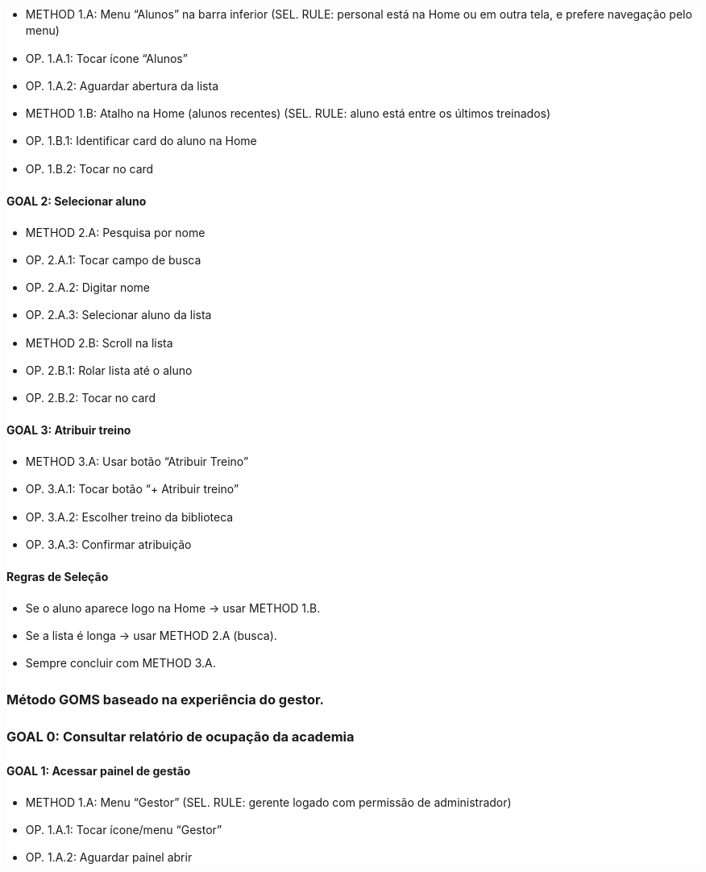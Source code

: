 - METHOD 1.A: Menu “Alunos” na barra inferior
(SEL. RULE: personal está na Home ou em outra tela, e prefere navegação pelo menu)

- OP. 1.A.1: Tocar ícone “Alunos”

- OP. 1.A.2: Aguardar abertura da lista

- METHOD 1.B: Atalho na Home (alunos recentes)
(SEL. RULE: aluno está entre os últimos treinados)

- OP. 1.B.1: Identificar card do aluno na Home

- OP. 1.B.2: Tocar no card

#### GOAL 2: Selecionar aluno

- METHOD 2.A: Pesquisa por nome

- OP. 2.A.1: Tocar campo de busca

- OP. 2.A.2: Digitar nome

- OP. 2.A.3: Selecionar aluno da lista

- METHOD 2.B: Scroll na lista

- OP. 2.B.1: Rolar lista até o aluno

- OP. 2.B.2: Tocar no card

#### GOAL 3: Atribuir treino

- METHOD 3.A: Usar botão “Atribuir Treino”

- OP. 3.A.1: Tocar botão “+ Atribuir treino”

- OP. 3.A.2: Escolher treino da biblioteca

- OP. 3.A.3: Confirmar atribuição

#### Regras de Seleção

- Se o aluno aparece logo na Home → usar METHOD 1.B.

- Se a lista é longa → usar METHOD 2.A (busca).

- Sempre concluir com METHOD 3.A.


### Método GOMS baseado na experiência do gestor.


### GOAL 0: Consultar relatório de ocupação da academia

#### GOAL 1: Acessar painel de gestão

- METHOD 1.A: Menu “Gestor”
(SEL. RULE: gerente logado com permissão de administrador)

- OP. 1.A.1: Tocar ícone/menu “Gestor”

- OP. 1.A.2: Aguardar painel abrir
